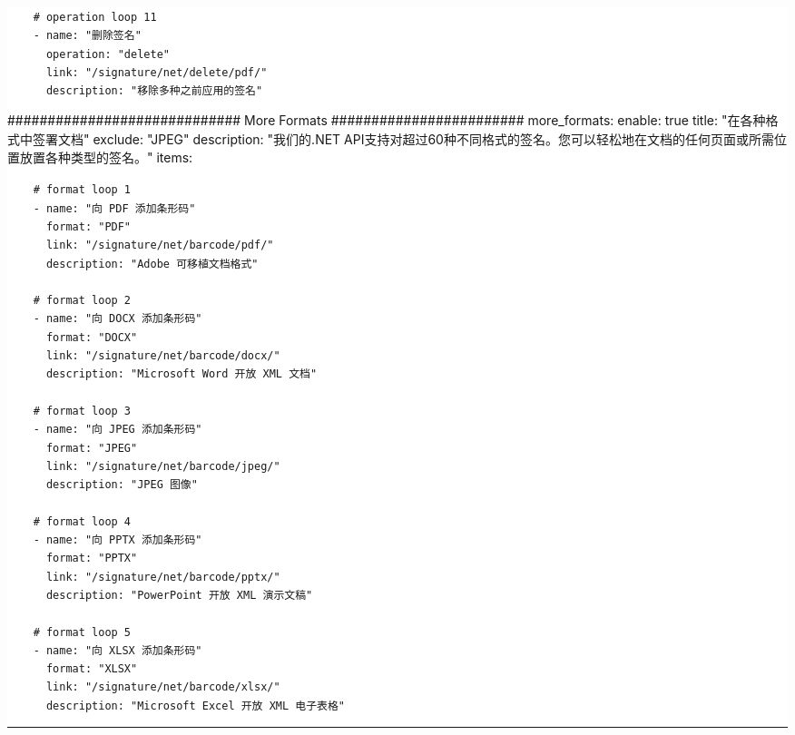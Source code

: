         # operation loop 11
        - name: "删除签名"
          operation: "delete"
          link: "/signature/net/delete/pdf/"
          description: "移除多种之前应用的签名"
          
############################# More Formats ########################
more_formats:
    enable: true
    title: "在各种格式中签署文档"
    exclude: "JPEG"
    description: "我们的.NET API支持对超过60种不同格式的签名。您可以轻松地在文档的任何页面或所需位置放置各种类型的签名。"
    items: 
          
        # format loop 1
        - name: "向 PDF 添加条形码"
          format: "PDF"
          link: "/signature/net/barcode/pdf/"
          description: "Adobe 可移植文档格式"
          
        # format loop 2
        - name: "向 DOCX 添加条形码"
          format: "DOCX"
          link: "/signature/net/barcode/docx/"
          description: "Microsoft Word 开放 XML 文档"
          
        # format loop 3
        - name: "向 JPEG 添加条形码"
          format: "JPEG"
          link: "/signature/net/barcode/jpeg/"
          description: "JPEG 图像"
          
        # format loop 4
        - name: "向 PPTX 添加条形码"
          format: "PPTX"
          link: "/signature/net/barcode/pptx/"
          description: "PowerPoint 开放 XML 演示文稿"
          
        # format loop 5
        - name: "向 XLSX 添加条形码"
          format: "XLSX"
          link: "/signature/net/barcode/xlsx/"
          description: "Microsoft Excel 开放 XML 电子表格"


          

---
